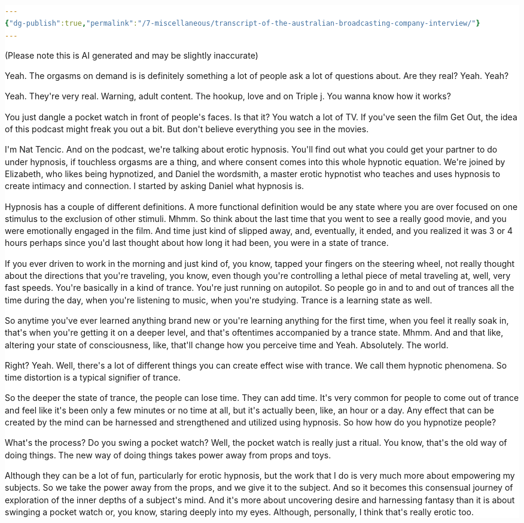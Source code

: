 ```yaml
---
{"dg-publish":true,"permalink":"/7-miscellaneous/transcript-of-the-australian-broadcasting-company-interview/"}
---
```



(Please note this is AI generated and may be slightly inaccurate)

Yeah. The orgasms on demand is is definitely something a lot of people ask a lot of questions about. Are they real? Yeah. Yeah?

Yeah. They're very real. Warning, adult content. The hookup, love and on Triple j. You wanna know how it works?

You just dangle a pocket watch in front of people's faces. Is that it? You watch a lot of TV. If you've seen the film Get Out, the idea of this podcast might freak you out a bit. But don't believe everything you see in the movies.

I'm Nat Tencic. And on the podcast, we're talking about erotic hypnosis. You'll find out what you could get your partner to do under hypnosis, if touchless orgasms are a thing, and where consent comes into this whole hypnotic equation. We're joined by Elizabeth, who likes being hypnotized, and Daniel the wordsmith, a master erotic hypnotist who teaches and uses hypnosis to create intimacy and connection. I started by asking Daniel what hypnosis is.

Hypnosis has a couple of different definitions. A more functional definition would be any state where you are over focused on one stimulus to the exclusion of other stimuli. Mhmm. So think about the last time that you went to see a really good movie, and you were emotionally engaged in the film. And time just kind of slipped away, and, eventually, it ended, and you realized it was 3 or 4 hours perhaps since you'd last thought about how long it had been, you were in a state of trance.

If you ever driven to work in the morning and just kind of, you know, tapped your fingers on the steering wheel, not really thought about the directions that you're traveling, you know, even though you're controlling a lethal piece of metal traveling at, well, very fast speeds. You're basically in a kind of trance. You're just running on autopilot. So people go in and to and out of trances all the time during the day, when you're listening to music, when you're studying. Trance is a learning state as well.

So anytime you've ever learned anything brand new or you're learning anything for the first time, when you feel it really soak in, that's when you're getting it on a deeper level, and that's oftentimes accompanied by a trance state. Mhmm. And and that like, altering your state of consciousness, like, that'll change how you perceive time and Yeah. Absolutely. The world.

Right? Yeah. Well, there's a lot of different things you can create effect wise with trance. We call them hypnotic phenomena. So time distortion is a typical signifier of trance.

So the deeper the state of trance, the people can lose time. They can add time. It's very common for people to come out of trance and feel like it's been only a few minutes or no time at all, but it's actually been, like, an hour or a day. Any effect that can be created by the mind can be harnessed and strengthened and utilized using hypnosis. So how how do you hypnotize people?

What's the process? Do you swing a pocket watch? Well, the pocket watch is really just a ritual. You know, that's the old way of doing things. The new way of doing things takes power away from props and toys.

Although they can be a lot of fun, particularly for erotic hypnosis, but the work that I do is very much more about empowering my subjects. So we take the power away from the props, and we give it to the subject. And so it becomes this consensual journey of exploration of the inner depths of a subject's mind. And it's more about uncovering desire and harnessing fantasy than it is about swinging a pocket watch or, you know, staring deeply into my eyes. Although, personally, I think that's really erotic too.
